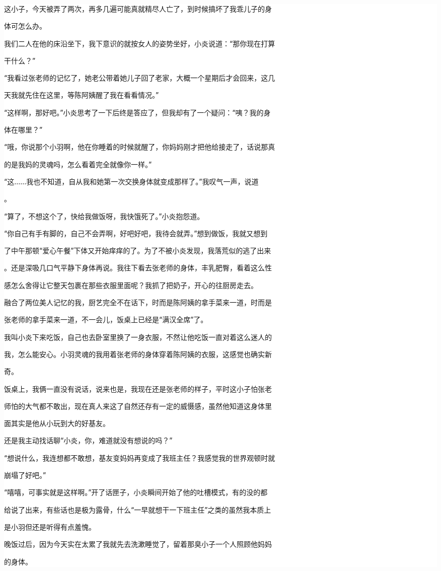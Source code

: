 这小子，今天被弄了两次，再多几遍可能真就精尽人亡了，到时候搞坏了我乖儿子的身

体可怎么办。

我们二人在他的床沿坐下，我下意识的就按女人的姿势坐好，小炎说道：“那你现在打算

干什么？”

“我看过张老师的记忆了，她老公带着她儿子回了老家，大概一个星期后才会回来，这几

天我就先住在这里，等陈阿姨醒了我在看看情况。”

“这样啊，那好吧。”小炎思考了一下后终是答应了，但我却有了一个疑问：“咦？我的身

体在哪里？”

“哦，你说那个小羽啊，他在你睡着的时候就醒了，你妈妈刚才把他给接走了，话说那真

的是我妈的灵魂吗，怎么看着完全就像你一样。”

“这......我也不知道，自从我和她第一次交换身体就变成那样了。”我叹气一声，说道

。

“算了，不想这个了，快给我做饭呀，我快饿死了。”小炎抱怨道。

“你自己有手有脚的，自己不会弄啊，好吧好吧，我待会就弄。”想到做饭，我就又想到

了中午那顿“爱心午餐”下体又开始痒痒的了。为了不被小炎发现，我落荒似的逃了出来

。还是深吸几口气平静下身体再说。我往下看去张老师的身体，丰乳肥臀，看着这么性

感怎么舍得让它整天包裹在那些衣服里面呢？我抓了把奶子，开心的往厨房走去。

融合了两位美人记忆的我，厨艺完全不在话下，时而是陈阿姨的拿手菜来一道，时而是

张老师的拿手菜来一道，不一会儿，饭桌上已经是“满汉全席”了。

我叫小炎下来吃饭，自己也去卧室里换了一身衣服，不然让他吃饭一直对着这么迷人的

我，怎么能安心。小羽灵魂的我用着张老师的身体穿着陈阿姨的衣服，这感觉也确实新

奇。

饭桌上，我俩一直没有说话，说来也是，我现在还是张老师的样子，平时这小子怕张老

师怕的大气都不敢出，现在真人来这了自然还存有一定的威慑感，虽然他知道这身体里

面其实是他从小玩到大的好基友。

还是我主动找话聊“小炎，你，难道就没有想说的吗？”

“想说什么，我连想都不敢想，基友变妈妈再变成了我班主任？我感觉我的世界观顿时就

崩塌了好吧。”

“嘻嘻，可事实就是这样啊。”开了话匣子，小炎瞬间开始了他的吐槽模式，有的没的都

给说了出来，有些话也是极为露骨，什么“一早就想干一下班主任”之类的虽然我本质上

是小羽但还是听得有点羞愧。

晚饭过后，因为今天实在太累了我就先去洗漱睡觉了，留着那臭小子一个人照顾他妈妈

的身体。
